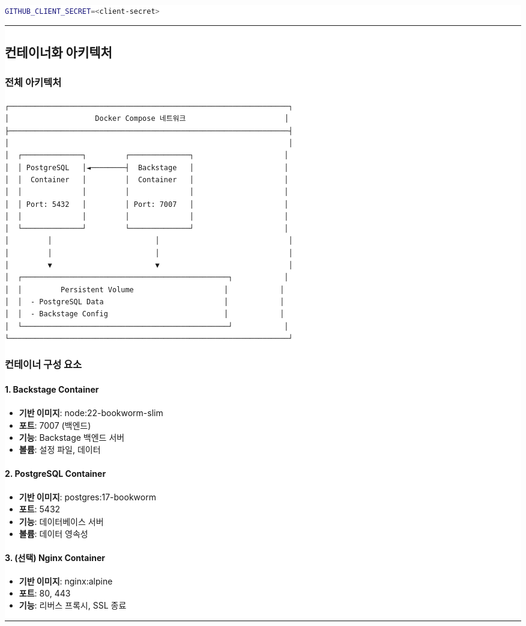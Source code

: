 ```bash
GITHUB_CLIENT_SECRET=<client-secret>
```

---

## 컨테이너화 아키텍처

### 전체 아키텍처

```
┌─────────────────────────────────────────────────────────────────┐
│                    Docker Compose 네트워크                       │
├─────────────────────────────────────────────────────────────────┤
│                                                                 │
│  ┌──────────────┐         ┌──────────────┐                     │
│  │ PostgreSQL   │◄────────┤  Backstage   │                     │
│  │  Container   │         │  Container   │                     │
│  │              │         │              │                     │
│  │ Port: 5432   │         │ Port: 7007   │                     │
│  │              │         │              │                     │
│  └──────────────┘         └──────────────┘                     │
│         │                        │                              │
│         │                        │                              │
│         ▼                        ▼                              │
│  ┌────────────────────────────────────────────────┐            │
│  │         Persistent Volume                     │            │
│  │  - PostgreSQL Data                            │            │
│  │  - Backstage Config                           │            │
│  └────────────────────────────────────────────────┘            │
└─────────────────────────────────────────────────────────────────┘
```

### 컨테이너 구성 요소

#### 1. Backstage Container
- **기반 이미지**: node:22-bookworm-slim
- **포트**: 7007 (백엔드)
- **기능**: Backstage 백엔드 서버
- **볼륨**: 설정 파일, 데이터

#### 2. PostgreSQL Container
- **기반 이미지**: postgres:17-bookworm
- **포트**: 5432
- **기능**: 데이터베이스 서버
- **볼륨**: 데이터 영속성

#### 3. (선택) Nginx Container
- **기반 이미지**: nginx:alpine
- **포트**: 80, 443
- **기능**: 리버스 프록시, SSL 종료

---